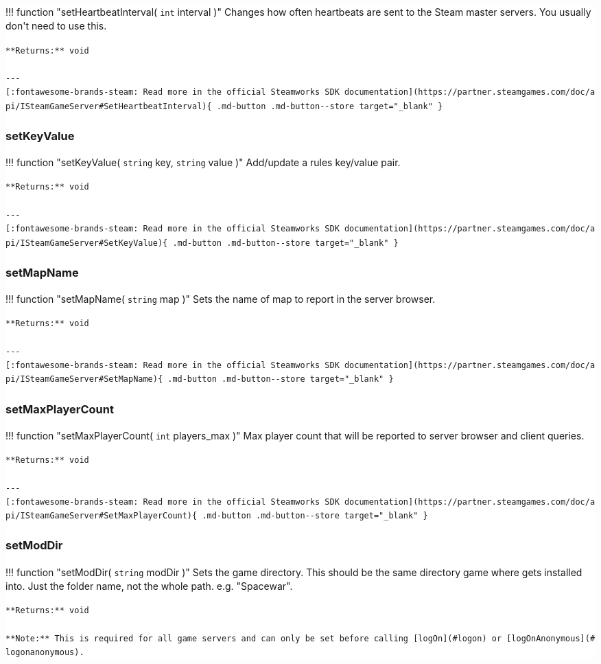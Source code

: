 !!! function "setHeartbeatInterval( ```int``` interval )"
	Changes how often heartbeats are sent to the Steam master servers. You usually don't need to use this.

	**Returns:** void

    ---
    [:fontawesome-brands-steam: Read more in the official Steamworks SDK documentation](https://partner.steamgames.com/doc/api/ISteamGameServer#SetHeartbeatInterval){ .md-button .md-button--store target="_blank" }

### setKeyValue

!!! function "setKeyValue( ```string``` key, ```string``` value )"
	Add/update a rules key/value pair.

	**Returns:** void

    ---
    [:fontawesome-brands-steam: Read more in the official Steamworks SDK documentation](https://partner.steamgames.com/doc/api/ISteamGameServer#SetKeyValue){ .md-button .md-button--store target="_blank" }

### setMapName

!!! function "setMapName( ```string``` map )"
	Sets the name of map to report in the server browser.

	**Returns:** void

    ---
    [:fontawesome-brands-steam: Read more in the official Steamworks SDK documentation](https://partner.steamgames.com/doc/api/ISteamGameServer#SetMapName){ .md-button .md-button--store target="_blank" }

### setMaxPlayerCount

!!! function "setMaxPlayerCount( ```int``` players_max )"
	Max player count that will be reported to server browser and client queries.

	**Returns:** void

    ---
    [:fontawesome-brands-steam: Read more in the official Steamworks SDK documentation](https://partner.steamgames.com/doc/api/ISteamGameServer#SetMaxPlayerCount){ .md-button .md-button--store target="_blank" }

### setModDir

!!! function "setModDir( ```string``` modDir )"
	Sets the game directory. This should be the same directory game where gets installed into. Just the folder name, not the whole path. e.g. "Spacewar".

	**Returns:** void

	**Note:** This is required for all game servers and can only be set before calling [logOn](#logon) or [logOnAnonymous](#logonanonymous).
